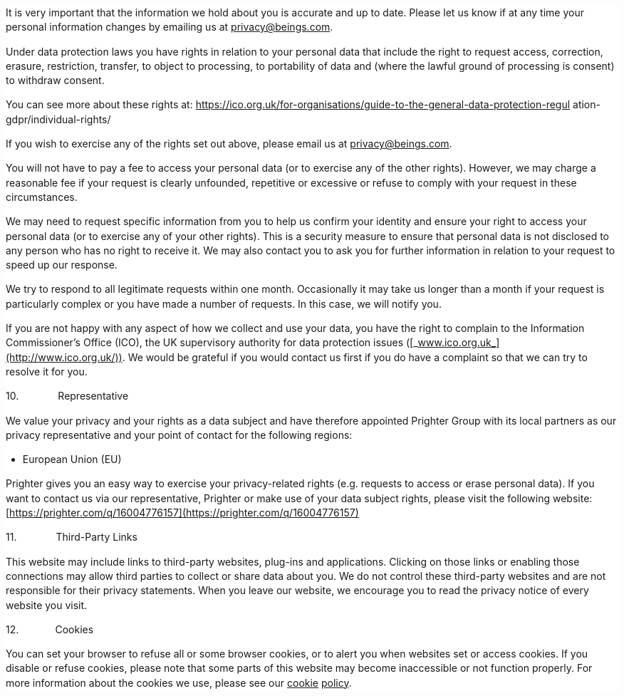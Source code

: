 It is very important that the information we hold about you is accurate and up to date. Please let us know if at any time your personal information changes by emailing us at privacy@beings.com.

Under data protection laws you have rights in relation to your personal data that include the right to request access, correction, erasure, restriction, transfer, to object to processing, to portability of data and (where the lawful ground of processing is consent) to withdraw consent.

You can see more about these rights at: https://ico.org.uk/for-organisations/guide-to-the-general-data-protection-regul ation-gdpr/individual-rights/

If you wish to exercise any of the rights set out above, please email us at privacy@beings.com.

You will not have to pay a fee to access your personal data (or to exercise any of the other rights). However, we may charge a reasonable fee if your request is clearly unfounded, repetitive or excessive or refuse to comply with your request in these circumstances.

We may need to request specific information from you to help us confirm your identity and ensure your right to access your personal data (or to exercise any of your other rights). This is a security measure to ensure that personal data is not disclosed to any person who has no right to receive it. We may also contact you to ask you for further information in relation to your request to speed up our response.

We try to respond to all legitimate requests within one month. Occasionally it may take us longer than a month if your request is particularly complex or you have made a number of requests. In this case, we will notify you.

If you are not happy with any aspect of how we collect and use your data, you have the right to complain to the Information Commissioner’s Office (ICO), the UK supervisory authority for data protection issues ([_www.ico.org.uk_](http://www.ico.org.uk/)). We would be grateful if you would contact us first if you do have a complaint so that we can try to resolve it for you.

10.              Representative

We value your privacy and your rights as a data subject and have therefore appointed Prighter Group with its local partners as our privacy representative and your point of contact for the following regions:

- European Union (EU)

Prighter gives you an easy way to exercise your privacy-related rights (e.g. requests to access or erase personal data). If you want to contact us via our representative, Prighter or make use of your data subject rights, please visit the following website: [https://prighter.com/q/16004776157](https://prighter.com/q/16004776157)

11.              Third-Party Links

This website may include links to third-party websites, plug-ins and applications. Clicking on those links or enabling those connections may allow third parties to collect or share data about you. We do not control these third-party websites and are not responsible for their privacy statements. When you leave our website, we encourage you to read the privacy notice of every website you visit.

12.             Cookies

You can set your browser to refuse all or some browser cookies, or to alert you when websites set or access cookies. If you disable or refuse cookies, please note that some parts of this website may become inaccessible or not function properly. For more information about the cookies we use, please see our [cookie](https://beings.com/cookies/) [policy](https://beings.com/cookies/).

